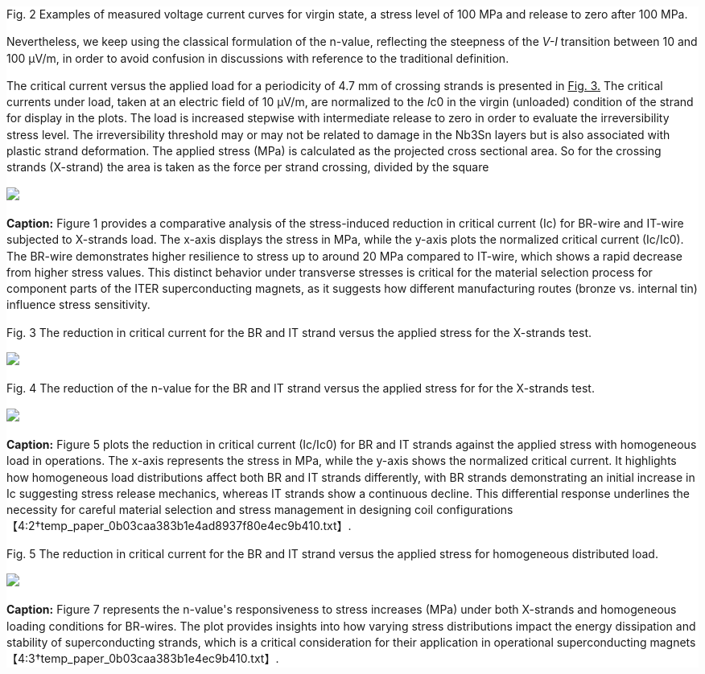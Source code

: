 
<span id="page-1-1"></span>Fig. 2 Examples of measured voltage current curves for virgin state, a stress level of 100 MPa and release to zero after 100 MPa.

Nevertheless, we keep using the classical formulation of the n-value, reflecting the steepness of the *V-I* transition between 10 and 100 µV/m, in order to avoid confusion in discussions with reference to the traditional definition.

The critical current versus the applied load for a periodicity of 4.7 mm of crossing strands is presented in [Fig. 3.](#page-2-0) The critical currents under load, taken at an electric field of 10 µV/m, are normalized to the *I*c0 in the virgin (unloaded) condition of the strand for display in the plots. The load is increased stepwise with intermediate release to zero in order to evaluate the irreversibility stress level. The irreversibility threshold may or may not be related to damage in the Nb3Sn layers but is also associated with plastic strand deformation. The applied stress (MPa) is calculated as the projected cross sectional area. So for the crossing strands (X-strand) the area is taken as the force per strand crossing, divided by the square

![](_page_2_Figure_1.jpeg)

**Caption:** Figure 1 provides a comparative analysis of the stress-induced reduction in critical current (Ic) for BR-wire and IT-wire subjected to X-strands load. The x-axis displays the stress in MPa, while the y-axis plots the normalized critical current (Ic/Ic0). The BR-wire demonstrates higher resilience to stress up to around 20 MPa compared to IT-wire, which shows a rapid decrease from higher stress values. This distinct behavior under transverse stresses is critical for the material selection process for component parts of the ITER superconducting magnets, as it suggests how different manufacturing routes (bronze vs. internal tin) influence stress sensitivity.


<span id="page-2-0"></span>Fig. 3 The reduction in critical current for the BR and IT strand versus the applied stress for the X-strands test.

![](_page_2_Figure_3.jpeg)

<span id="page-2-1"></span>Fig. 4 The reduction of the n-value for the BR and IT strand versus the applied stress for for the X-strands test.

![](_page_2_Figure_5.jpeg)

**Caption:** Figure 5 plots the reduction in critical current (Ic/Ic0) for BR and IT strands against the applied stress with homogeneous load in operations. The x-axis represents the stress in MPa, while the y-axis shows the normalized critical current. It highlights how homogeneous load distributions affect both BR and IT strands differently, with BR strands demonstrating an initial increase in Ic suggesting stress release mechanics, whereas IT strands show a continuous decline. This differential response underlines the necessity for careful material selection and stress management in designing coil configurations【4:2†temp_paper_0b03caa383b1e4ad8937f80e4ec9b410.txt】.


<span id="page-2-2"></span>Fig. 5 The reduction in critical current for the BR and IT strand versus the applied stress for homogeneous distributed load.

![](_page_2_Figure_7.jpeg)

**Caption:** Figure 7 represents the n-value's responsiveness to stress increases (MPa) under both X-strands and homogeneous loading conditions for BR-wires. The plot provides insights into how varying stress distributions impact the energy dissipation and stability of superconducting strands, which is a critical consideration for their application in operational superconducting magnets【4:3†temp_paper_0b03caa383b1e4ec9b410.txt】.
